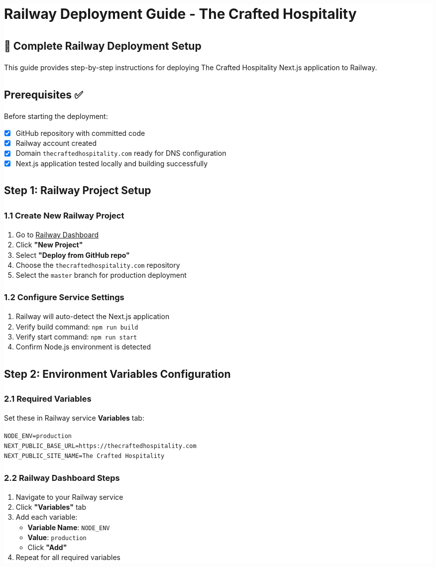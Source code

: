 # Railway Deployment Guide - The Crafted Hospitality

## 🚀 Complete Railway Deployment Setup

This guide provides step-by-step instructions for deploying The Crafted Hospitality Next.js application to Railway.

## Prerequisites ✅

Before starting the deployment:

- [x] GitHub repository with committed code
- [x] Railway account created
- [x] Domain `thecraftedhospitality.com` ready for DNS configuration
- [x] Next.js application tested locally and building successfully

## Step 1: Railway Project Setup

### 1.1 Create New Railway Project

1. Go to [Railway Dashboard](https://railway.app/dashboard)
2. Click **"New Project"**
3. Select **"Deploy from GitHub repo"**
4. Choose the `thecraftedhospitality.com` repository
5. Select the `master` branch for production deployment

### 1.2 Configure Service Settings

1. Railway will auto-detect the Next.js application
2. Verify build command: `npm run build`
3. Verify start command: `npm run start`
4. Confirm Node.js environment is detected

## Step 2: Environment Variables Configuration

### 2.1 Required Variables

Set these in Railway service **Variables** tab:

```env
NODE_ENV=production
NEXT_PUBLIC_BASE_URL=https://thecraftedhospitality.com
NEXT_PUBLIC_SITE_NAME=The Crafted Hospitality
```

### 2.2 Railway Dashboard Steps

1. Navigate to your Railway service
2. Click **"Variables"** tab
3. Add each variable:
   - **Variable Name**: `NODE_ENV`
   - **Value**: `production`
   - Click **"Add"**
4. Repeat for all required variables
